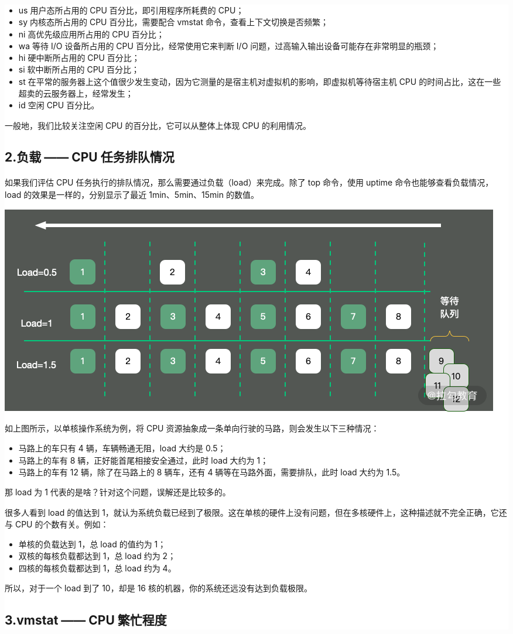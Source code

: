 * us 用户态所占用的 CPU 百分比，即引用程序所耗费的 CPU；
* sy 内核态所占用的 CPU 百分比，需要配合 vmstat 命令，查看上下文切换是否频繁；
* ni 高优先级应用所占用的 CPU 百分比；
* wa 等待 I/O 设备所占用的 CPU 百分比，经常使用它来判断 I/O 问题，过高输入输出设备可能存在非常明显的瓶颈；
* hi 硬中断所占用的 CPU 百分比；
* si 软中断所占用的 CPU 百分比；
* st 在平常的服务器上这个值很少发生变动，因为它测量的是宿主机对虚拟机的影响，即虚拟机等待宿主机 CPU 的时间占比，这在一些超卖的云服务器上，经常发生；
* id 空闲 CPU 百分比。

一般地，我们比较关注空闲 CPU 的百分比，它可以从整体上体现 CPU 的利用情况。

2.负载 —— CPU 任务排队情况
------------------

如果我们评估 CPU 任务执行的排队情况，那么需要通过负载（load）来完成。除了 top 命令，使用 uptime 命令也能够查看负载情况，load 的效果是一样的，分别显示了最近 1min、5min、15min 的数值。

![Drawing 1.png](assets/Ciqc1F8VRlWAKi0UAABUtUrc7Ec737.png)

如上图所示，以单核操作系统为例，将 CPU 资源抽象成一条单向行驶的马路，则会发生以下三种情况：

* 马路上的车只有 4 辆，车辆畅通无阻，load 大约是 0.5；
* 马路上的车有 8 辆，正好能首尾相接安全通过，此时 load 大约为 1；
* 马路上的车有 12 辆，除了在马路上的 8 辆车，还有 4 辆等在马路外面，需要排队，此时 load 大约为 1.5。

那 load 为 1 代表的是啥？针对这个问题，误解还是比较多的。

很多人看到 load 的值达到 1，就认为系统负载已经到了极限。这在单核的硬件上没有问题，但在多核硬件上，这种描述就不完全正确，它还与 CPU 的个数有关。例如：

* 单核的负载达到 1，总 load 的值约为 1；
* 双核的每核负载都达到 1，总 load 约为 2；
* 四核的每核负载都达到 1，总 load 约为 4。

所以，对于一个 load 到了 10，却是 16 核的机器，你的系统还远没有达到负载极限。

3.vmstat —— CPU 繁忙程度
--------------------
